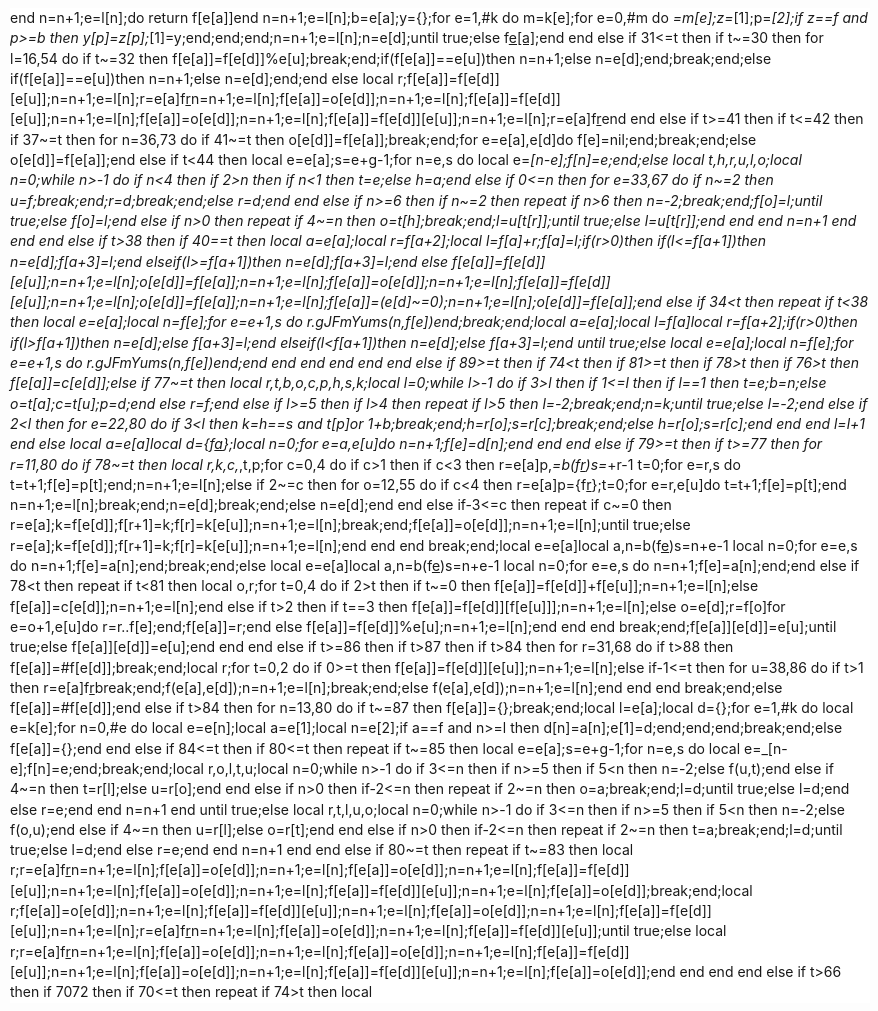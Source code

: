 end n=n+1;e=l[n];do return f[e[a]]end n=n+1;e=l[n];b=e[a];y={};for e=1,#k do m=k[e];for e=0,#m do _=m[e];z=_[1];p=_[2];if z==f and p>=b then y[p]=z[p];_[1]=y;end;end;end;n=n+1;e=l[n];n=e[d];until true;else f[e[a]]();end end else if 31<=t then if t~=30 then for l=16,54 do if t~=32 then f[e[a]]=f[e[d]]%e[u];break;end;if(f[e[a]]==e[u])then n=n+1;else n=e[d];end;break;end;else if(f[e[a]]==e[u])then n=n+1;else n=e[d];end;end else local r;f[e[a]]=f[e[d]][e[u]];n=n+1;e=l[n];r=e[a]f[r](f[r+1])n=n+1;e=l[n];f[e[a]]=o[e[d]];n=n+1;e=l[n];f[e[a]]=f[e[d]][e[u]];n=n+1;e=l[n];f[e[a]]=o[e[d]];n=n+1;e=l[n];f[e[a]]=f[e[d]][e[u]];n=n+1;e=l[n];r=e[a]f[r](f[r+1])end end else if t>=41 then if t<=42 then if 37~=t then for n=36,73 do if 41~=t then o[e[d]]=f[e[a]];break;end;for e=e[a],e[d]do f[e]=nil;end;break;end;else o[e[d]]=f[e[a]];end else if t<44 then local e=e[a];s=e+g-1;for n=e,s do local e=_[n-e];f[n]=e;end;else local t,h,r,u,l,o;local n=0;while n>-1 do if n<4 then if 2>n then if n<1 then t=e;else h=a;end else if 0<=n then for e=33,67 do if n~=2 then u=f;break;end;r=d;break;end;else r=d;end end else if n>=6 then if n~=2 then repeat if n>6 then n=-2;break;end;f[o]=l;until true;else f[o]=l;end else if n>0 then repeat if 4~=n then o=t[h];break;end;l=u[t[r]];until true;else l=u[t[r]];end end end n=n+1 end end end else if t>38 then if 40==t then local a=e[a];local r=f[a+2];local l=f[a]+r;f[a]=l;if(r>0)then if(l<=f[a+1])then n=e[d];f[a+3]=l;end elseif(l>=f[a+1])then n=e[d];f[a+3]=l;end else f[e[a]]=f[e[d]][e[u]];n=n+1;e=l[n];o[e[d]]=f[e[a]];n=n+1;e=l[n];f[e[a]]=o[e[d]];n=n+1;e=l[n];f[e[a]]=f[e[d]][e[u]];n=n+1;e=l[n];o[e[d]]=f[e[a]];n=n+1;e=l[n];f[e[a]]=(e[d]~=0);n=n+1;e=l[n];o[e[d]]=f[e[a]];end else if 34<t then repeat if t<38 then local e=e[a];local n=f[e];for e=e+1,s do r.gJFmYums(n,f[e])end;break;end;local a=e[a];local l=f[a]local r=f[a+2];if(r>0)then if(l>f[a+1])then n=e[d];else f[a+3]=l;end elseif(l<f[a+1])then n=e[d];else f[a+3]=l;end until true;else local e=e[a];local n=f[e];for e=e+1,s do r.gJFmYums(n,f[e])end;end end end end end end else if 89>=t then if 74<t then if 81>=t then if 78>t then if 76>t then f[e[a]]=c[e[d]];else if 77~=t then local r,t,b,o,c,p,h,s,k;local l=0;while l>-1 do if 3>l then if 1<=l then if l==1 then t=e;b=n;else o=t[a];c=t[u];p=d;end else r=f;end else if l>=5 then if l>4 then repeat if l>5 then l=-2;break;end;n=k;until true;else l=-2;end else if 2<l then for e=22,80 do if 3<l then k=h==s and t[p]or 1+b;break;end;h=r[o];s=r[c];break;end;else h=r[o];s=r[c];end end end l=l+1 end else local a=e[a]local d={f[a](h(f,a+1,s))};local n=0;for e=a,e[u]do n=n+1;f[e]=d[n];end end end else if 79>=t then if t>=77 then for r=11,80 do if 78~=t then local r,k,c,_,t,p;for c=0,4 do if c>1 then if c<3 then r=e[a]p,_=b(f[r](f[r+1]))s=_+r-1 t=0;for e=r,s do t=t+1;f[e]=p[t];end;n=n+1;e=l[n];else if 2~=c then for o=12,55 do if c<4 then r=e[a]p={f[r](h(f,r+1,s))};t=0;for e=r,e[u]do t=t+1;f[e]=p[t];end n=n+1;e=l[n];break;end;n=e[d];break;end;else n=e[d];end end else if-3<=c then repeat if c~=0 then r=e[a];k=f[e[d]];f[r+1]=k;f[r]=k[e[u]];n=n+1;e=l[n];break;end;f[e[a]]=o[e[d]];n=n+1;e=l[n];until true;else r=e[a];k=f[e[d]];f[r+1]=k;f[r]=k[e[u]];n=n+1;e=l[n];end end end break;end;local e=e[a]local a,n=b(f[e](f[e+1]))s=n+e-1 local n=0;for e=e,s do n=n+1;f[e]=a[n];end;break;end;else local e=e[a]local a,n=b(f[e](f[e+1]))s=n+e-1 local n=0;for e=e,s do n=n+1;f[e]=a[n];end;end else if 78<t then repeat if t<81 then local o,r;for t=0,4 do if 2>t then if t~=0 then f[e[a]]=f[e[d]]+f[e[u]];n=n+1;e=l[n];else f[e[a]]=c[e[d]];n=n+1;e=l[n];end else if t>2 then if t==3 then f[e[a]]=f[e[d]][f[e[u]]];n=n+1;e=l[n];else o=e[d];r=f[o]for e=o+1,e[u]do r=r..f[e];end;f[e[a]]=r;end else f[e[a]]=f[e[d]]%e[u];n=n+1;e=l[n];end end end break;end;f[e[a]][e[d]]=e[u];until true;else f[e[a]][e[d]]=e[u];end end end else if t>=86 then if t>87 then if t>84 then for r=31,68 do if t>88 then f[e[a]]=#f[e[d]];break;end;local r;for t=0,2 do if 0>=t then f[e[a]]=f[e[d]][e[u]];n=n+1;e=l[n];else if-1<=t then for u=38,86 do if t>1 then r=e[a]f[r](f[r+1])break;end;f(e[a],e[d]);n=n+1;e=l[n];break;end;else f(e[a],e[d]);n=n+1;e=l[n];end end end break;end;else f[e[a]]=#f[e[d]];end else if t>84 then for n=13,80 do if t~=87 then f[e[a]]={};break;end;local l=e[a];local d={};for e=1,#k do local e=k[e];for n=0,#e do local e=e[n];local a=e[1];local n=e[2];if a==f and n>=l then d[n]=a[n];e[1]=d;end;end;end;break;end;else f[e[a]]={};end end else if 84<=t then if 80<=t then repeat if t~=85 then local e=e[a];s=e+g-1;for n=e,s do local e=_[n-e];f[n]=e;end;break;end;local r,o,l,t,u;local n=0;while n>-1 do if 3<=n then if n>=5 then if 5<n then n=-2;else f(u,t);end else if 4~=n then t=r[l];else u=r[o];end end else if n>0 then if-2<=n then repeat if 2~=n then o=a;break;end;l=d;until true;else l=d;end else r=e;end end n=n+1 end until true;else local r,t,l,u,o;local n=0;while n>-1 do if 3<=n then if n>=5 then if 5<n then n=-2;else f(o,u);end else if 4~=n then u=r[l];else o=r[t];end end else if n>0 then if-2<=n then repeat if 2~=n then t=a;break;end;l=d;until true;else l=d;end else r=e;end end n=n+1 end end else if 80~=t then repeat if t~=83 then local r;r=e[a]f[r](f[r+1])n=n+1;e=l[n];f[e[a]]=o[e[d]];n=n+1;e=l[n];f[e[a]]=o[e[d]];n=n+1;e=l[n];f[e[a]]=f[e[d]][e[u]];n=n+1;e=l[n];f[e[a]]=o[e[d]];n=n+1;e=l[n];f[e[a]]=f[e[d]][e[u]];n=n+1;e=l[n];f[e[a]]=o[e[d]];break;end;local r;f[e[a]]=o[e[d]];n=n+1;e=l[n];f[e[a]]=f[e[d]][e[u]];n=n+1;e=l[n];f[e[a]]=o[e[d]];n=n+1;e=l[n];f[e[a]]=f[e[d]][e[u]];n=n+1;e=l[n];r=e[a]f[r](f[r+1])n=n+1;e=l[n];f[e[a]]=o[e[d]];n=n+1;e=l[n];f[e[a]]=f[e[d]][e[u]];until true;else local r;r=e[a]f[r](f[r+1])n=n+1;e=l[n];f[e[a]]=o[e[d]];n=n+1;e=l[n];f[e[a]]=o[e[d]];n=n+1;e=l[n];f[e[a]]=f[e[d]][e[u]];n=n+1;e=l[n];f[e[a]]=o[e[d]];n=n+1;e=l[n];f[e[a]]=f[e[d]][e[u]];n=n+1;e=l[n];f[e[a]]=o[e[d]];end end end end else if t>66 then if 70<t then if t>72 then if 70<=t then repeat if 74>t then local